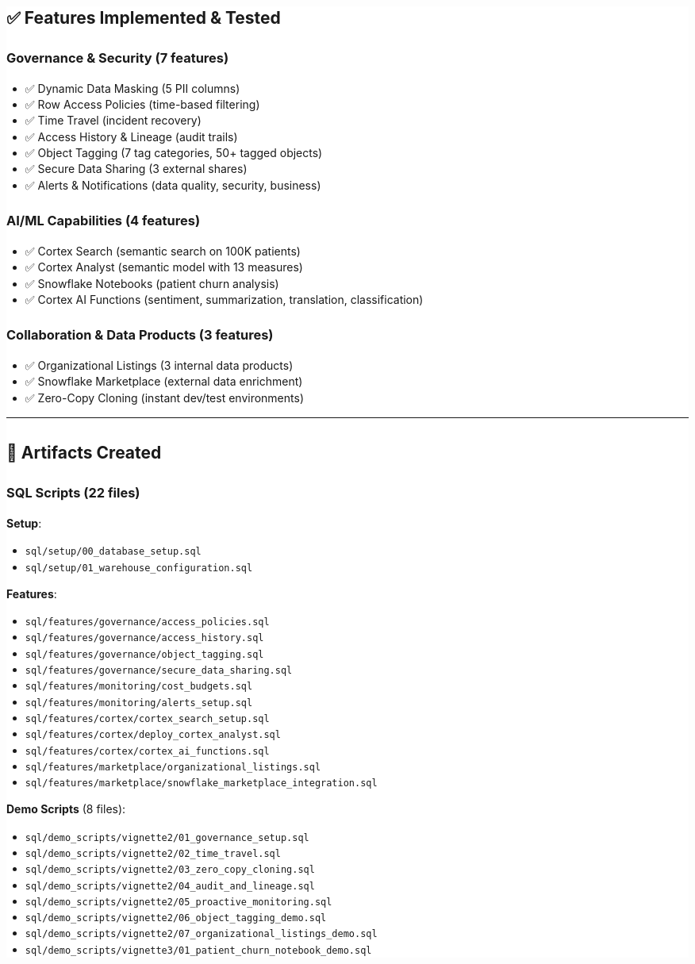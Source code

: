 
## ✅ **Features Implemented & Tested**

### **Governance & Security** (7 features)
- ✅ Dynamic Data Masking (5 PII columns)
- ✅ Row Access Policies (time-based filtering)
- ✅ Time Travel (incident recovery)
- ✅ Access History & Lineage (audit trails)
- ✅ Object Tagging (7 tag categories, 50+ tagged objects)
- ✅ Secure Data Sharing (3 external shares)
- ✅ Alerts & Notifications (data quality, security, business)

### **AI/ML Capabilities** (4 features)
- ✅ Cortex Search (semantic search on 100K patients)
- ✅ Cortex Analyst (semantic model with 13 measures)
- ✅ Snowflake Notebooks (patient churn analysis)
- ✅ Cortex AI Functions (sentiment, summarization, translation, classification)

### **Collaboration & Data Products** (3 features)
- ✅ Organizational Listings (3 internal data products)
- ✅ Snowflake Marketplace (external data enrichment)
- ✅ Zero-Copy Cloning (instant dev/test environments)

---

## 📁 **Artifacts Created**

### **SQL Scripts** (22 files)
**Setup**:
- `sql/setup/00_database_setup.sql`
- `sql/setup/01_warehouse_configuration.sql`

**Features**:
- `sql/features/governance/access_policies.sql`
- `sql/features/governance/access_history.sql`
- `sql/features/governance/object_tagging.sql`
- `sql/features/governance/secure_data_sharing.sql`
- `sql/features/monitoring/cost_budgets.sql`
- `sql/features/monitoring/alerts_setup.sql`
- `sql/features/cortex/cortex_search_setup.sql`
- `sql/features/cortex/deploy_cortex_analyst.sql`
- `sql/features/cortex/cortex_ai_functions.sql`
- `sql/features/marketplace/organizational_listings.sql`
- `sql/features/marketplace/snowflake_marketplace_integration.sql`

**Demo Scripts** (8 files):
- `sql/demo_scripts/vignette2/01_governance_setup.sql`
- `sql/demo_scripts/vignette2/02_time_travel.sql`
- `sql/demo_scripts/vignette2/03_zero_copy_cloning.sql`
- `sql/demo_scripts/vignette2/04_audit_and_lineage.sql`
- `sql/demo_scripts/vignette2/05_proactive_monitoring.sql`
- `sql/demo_scripts/vignette2/06_object_tagging_demo.sql`
- `sql/demo_scripts/vignette2/07_organizational_listings_demo.sql`
- `sql/demo_scripts/vignette3/01_patient_churn_notebook_demo.sql`
